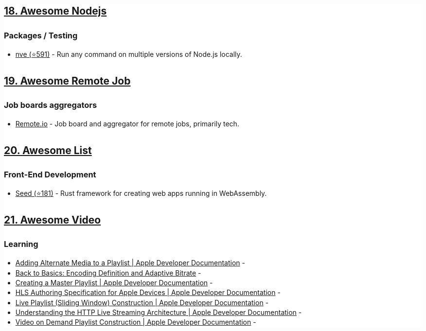 ## [18. Awesome Nodejs](/content/sindresorhus/awesome-nodejs/week/README.md)

### Packages / Testing

*   [nve (⭐591)](https://github.com/ehmicky/nve) - Run any command on multiple versions of Node.js locally.

## [19. Awesome Remote Job](/content/lukasz-madon/awesome-remote-job/week/README.md)

### Job boards aggregators

*   [Remote.io](https://www.remote.io/) - Job board and aggregator for remote jobs, primarily tech.

## [20. Awesome List](/content/sindresorhus/awesome/week/README.md)

### Front-End Development

*   [Seed (⭐181)](https://github.com/seed-rs/awesome-seed-rs#readme) - Rust framework for creating web apps running in WebAssembly.

## [21. Awesome Video](/content/krzemienski/awesome-video/week/README.md)

### Learning

*   [Adding Alternate Media to a Playlist | Apple Developer Documentation](https://developer.apple.com/documentation/http_live_streaming/example_playlists_for_http_live_streaming/adding_alternate_media_to_a_playlist)  -
*   [Back to Basics: Encoding Definition and Adaptive Bitrate](https://bitmovin.com/encoding-definition-bitrates/?utm_campaign=Newsletter\&utm_medium=email&_hsenc=p2ANqtz-8MPFxhR7snQrxPYM7Bl3UTEMgOh5ZXoDQCHjLl9lkskqE0IfBhEuz3us39Br-lvA_CnyNmQl6L5wqO6iKOfAJ8HznenQ&_hsmi=79678208\&utm_content=79677632\&utm_source=hs_email\&hsCtaTracking=b8eb0e0a-f292-435e-8b99-719b75d81412%7C367afa65-d810-4c2e-aa2c-c87e897a8942)  -
*   [Creating a Master Playlist | Apple Developer Documentation](https://developer.apple.com/documentation/http_live_streaming/example_playlists_for_http_live_streaming/creating_a_master_playlist#overview)  -
*   [HLS Authoring Specification for Apple Devices | Apple Developer Documentation](https://developer.apple.com/documentation/http_live_streaming/hls_authoring_specification_for_apple_devices)  -
*   [Live Playlist (Sliding Window) Construction | Apple Developer Documentation](https://developer.apple.com/documentation/http_live_streaming/example_playlists_for_http_live_streaming/live_playlist_sliding_window_construction)  -
*   [Understanding the HTTP Live Streaming Architecture | Apple Developer Documentation](https://developer.apple.com/documentation/http_live_streaming/understanding_the_http_live_streaming_architecture)  -
*   [Video on Demand Playlist Construction | Apple Developer Documentation](https://developer.apple.com/documentation/http_live_streaming/example_playlists_for_http_live_streaming/video_on_demand_playlist_construction)  -
